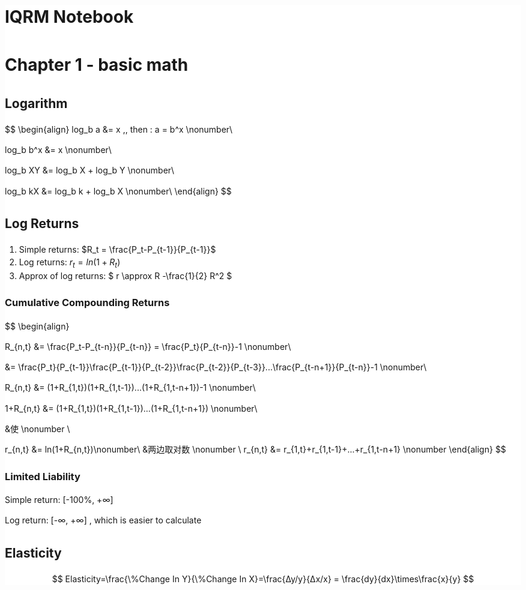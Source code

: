 # IQRM Notebook
# Chapter 1 - basic math

## Logarithm
$$
\begin{align}
log_b a &= x ,\, then \: a = b^x \nonumber\\

log_b b^x &= x \nonumber\\

log_b XY &= log_b X + log_b Y \nonumber\\

log_b kX &= log_b k + log_b X \nonumber\\
\end{align}
$$

## Log Returns

1. Simple returns: $R_t = \frac{P_t-P_{t-1}}{P_{t-1}}$
2. Log returns: $r_t = ln{(1+R_t)}$
3. Approx of log returns: $ r \approx R -\frac{1}{2} R^2 $

### Cumulative Compounding Returns
$$
\begin{align}

R_{n,t} &= \frac{P_t-P_{t-n}}{P_{t-n}} = \frac{P_t}{P_{t-n}}-1 \nonumber\\

&= \frac{P_t}{P_{t-1}}\frac{P_{t-1}}{P_{t-2}}\frac{P_{t-2}}{P_{t-3}}...\frac{P_{t-n+1}}{P_{t-n}}-1 \nonumber\\

R_{n,t} &= (1+R_{1,t})(1+R_{1,t-1})...(1+R_{1,t-n+1})-1 \nonumber\\

1+R_{n,t} &= (1+R_{1,t})(1+R_{1,t-1})...(1+R_{1,t-n+1}) \nonumber\\

&使 \nonumber \\

r_{n,t} &= ln(1+R_{n,t})\nonumber\\
&两边取对数 \nonumber \\
r_{n,t} &= r_{1,t}+r_{1,t-1}+...+r_{1,t-n+1} \nonumber
\end{align}
$$
### Limited Liability

Simple return: [-100%, +$\infty$]

Log return: [-$\infty$, +$\infty$] , which is easier to calculate

## Elasticity
$$
Elasticity=\frac{\%Change In Y}{\%Change In X}=\frac{∆y/y}{∆x/x} = \frac{dy}{dx}\times\frac{x}{y}
$$
